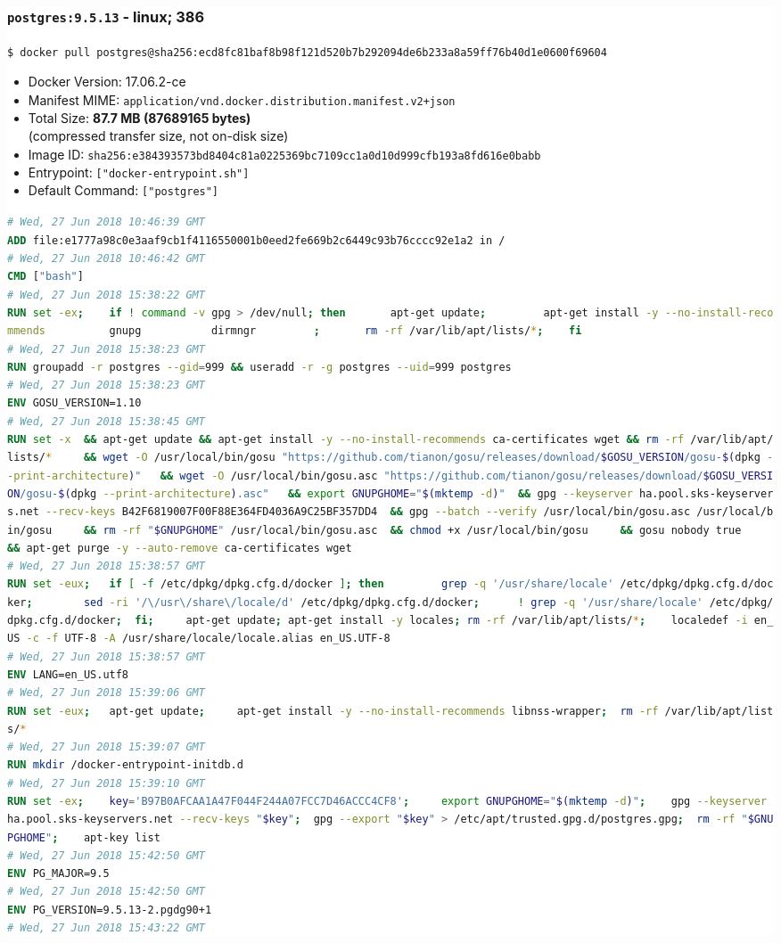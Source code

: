 ### `postgres:9.5.13` - linux; 386

```console
$ docker pull postgres@sha256:ecd8fc81baf8b98f121d520b7b292094de6b233a8a59ff76b40d1e0600f69604
```

-	Docker Version: 17.06.2-ce
-	Manifest MIME: `application/vnd.docker.distribution.manifest.v2+json`
-	Total Size: **87.7 MB (87689165 bytes)**  
	(compressed transfer size, not on-disk size)
-	Image ID: `sha256:e384393573bd8404c81a0225369bc7109cc1a0d10d999cfb193a8fd616e0babb`
-	Entrypoint: `["docker-entrypoint.sh"]`
-	Default Command: `["postgres"]`

```dockerfile
# Wed, 27 Jun 2018 10:46:39 GMT
ADD file:e1777a98c0e3aaf9cb1f4116550001b0eed2fe669b2c6449c93b76cccc92e1a2 in / 
# Wed, 27 Jun 2018 10:46:42 GMT
CMD ["bash"]
# Wed, 27 Jun 2018 15:38:22 GMT
RUN set -ex; 	if ! command -v gpg > /dev/null; then 		apt-get update; 		apt-get install -y --no-install-recommends 			gnupg 			dirmngr 		; 		rm -rf /var/lib/apt/lists/*; 	fi
# Wed, 27 Jun 2018 15:38:23 GMT
RUN groupadd -r postgres --gid=999 && useradd -r -g postgres --uid=999 postgres
# Wed, 27 Jun 2018 15:38:23 GMT
ENV GOSU_VERSION=1.10
# Wed, 27 Jun 2018 15:38:45 GMT
RUN set -x 	&& apt-get update && apt-get install -y --no-install-recommends ca-certificates wget && rm -rf /var/lib/apt/lists/* 	&& wget -O /usr/local/bin/gosu "https://github.com/tianon/gosu/releases/download/$GOSU_VERSION/gosu-$(dpkg --print-architecture)" 	&& wget -O /usr/local/bin/gosu.asc "https://github.com/tianon/gosu/releases/download/$GOSU_VERSION/gosu-$(dpkg --print-architecture).asc" 	&& export GNUPGHOME="$(mktemp -d)" 	&& gpg --keyserver ha.pool.sks-keyservers.net --recv-keys B42F6819007F00F88E364FD4036A9C25BF357DD4 	&& gpg --batch --verify /usr/local/bin/gosu.asc /usr/local/bin/gosu 	&& rm -rf "$GNUPGHOME" /usr/local/bin/gosu.asc 	&& chmod +x /usr/local/bin/gosu 	&& gosu nobody true 	&& apt-get purge -y --auto-remove ca-certificates wget
# Wed, 27 Jun 2018 15:38:57 GMT
RUN set -eux; 	if [ -f /etc/dpkg/dpkg.cfg.d/docker ]; then 		grep -q '/usr/share/locale' /etc/dpkg/dpkg.cfg.d/docker; 		sed -ri '/\/usr\/share\/locale/d' /etc/dpkg/dpkg.cfg.d/docker; 		! grep -q '/usr/share/locale' /etc/dpkg/dpkg.cfg.d/docker; 	fi; 	apt-get update; apt-get install -y locales; rm -rf /var/lib/apt/lists/*; 	localedef -i en_US -c -f UTF-8 -A /usr/share/locale/locale.alias en_US.UTF-8
# Wed, 27 Jun 2018 15:38:57 GMT
ENV LANG=en_US.utf8
# Wed, 27 Jun 2018 15:39:06 GMT
RUN set -eux; 	apt-get update; 	apt-get install -y --no-install-recommends libnss-wrapper; 	rm -rf /var/lib/apt/lists/*
# Wed, 27 Jun 2018 15:39:07 GMT
RUN mkdir /docker-entrypoint-initdb.d
# Wed, 27 Jun 2018 15:39:10 GMT
RUN set -ex; 	key='B97B0AFCAA1A47F044F244A07FCC7D46ACCC4CF8'; 	export GNUPGHOME="$(mktemp -d)"; 	gpg --keyserver ha.pool.sks-keyservers.net --recv-keys "$key"; 	gpg --export "$key" > /etc/apt/trusted.gpg.d/postgres.gpg; 	rm -rf "$GNUPGHOME"; 	apt-key list
# Wed, 27 Jun 2018 15:42:50 GMT
ENV PG_MAJOR=9.5
# Wed, 27 Jun 2018 15:42:50 GMT
ENV PG_VERSION=9.5.13-2.pgdg90+1
# Wed, 27 Jun 2018 15:43:22 GMT
```